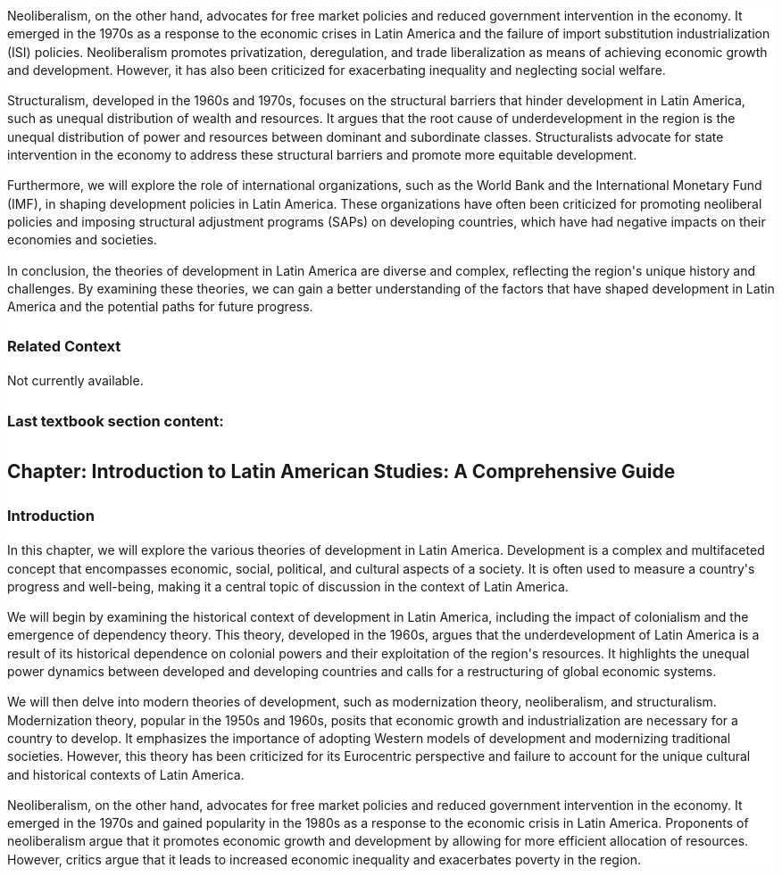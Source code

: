 Neoliberalism, on the other hand, advocates for free market policies and reduced government intervention in the economy. It emerged in the 1970s as a response to the economic crises in Latin America and the failure of import substitution industrialization (ISI) policies. Neoliberalism promotes privatization, deregulation, and trade liberalization as means of achieving economic growth and development. However, it has also been criticized for exacerbating inequality and neglecting social welfare.

Structuralism, developed in the 1960s and 1970s, focuses on the structural barriers that hinder development in Latin America, such as unequal distribution of wealth and resources. It argues that the root cause of underdevelopment in the region is the unequal distribution of power and resources between dominant and subordinate classes. Structuralists advocate for state intervention in the economy to address these structural barriers and promote more equitable development.

Furthermore, we will explore the role of international organizations, such as the World Bank and the International Monetary Fund (IMF), in shaping development policies in Latin America. These organizations have often been criticized for promoting neoliberal policies and imposing structural adjustment programs (SAPs) on developing countries, which have had negative impacts on their economies and societies.

In conclusion, the theories of development in Latin America are diverse and complex, reflecting the region's unique history and challenges. By examining these theories, we can gain a better understanding of the factors that have shaped development in Latin America and the potential paths for future progress.


### Related Context
Not currently available.

### Last textbook section content:

## Chapter: Introduction to Latin American Studies: A Comprehensive Guide

### Introduction

In this chapter, we will explore the various theories of development in Latin America. Development is a complex and multifaceted concept that encompasses economic, social, political, and cultural aspects of a society. It is often used to measure a country's progress and well-being, making it a central topic of discussion in the context of Latin America.

We will begin by examining the historical context of development in Latin America, including the impact of colonialism and the emergence of dependency theory. This theory, developed in the 1960s, argues that the underdevelopment of Latin America is a result of its historical dependence on colonial powers and their exploitation of the region's resources. It highlights the unequal power dynamics between developed and developing countries and calls for a restructuring of global economic systems.

We will then delve into modern theories of development, such as modernization theory, neoliberalism, and structuralism. Modernization theory, popular in the 1950s and 1960s, posits that economic growth and industrialization are necessary for a country to develop. It emphasizes the importance of adopting Western models of development and modernizing traditional societies. However, this theory has been criticized for its Eurocentric perspective and failure to account for the unique cultural and historical contexts of Latin America.

Neoliberalism, on the other hand, advocates for free market policies and reduced government intervention in the economy. It emerged in the 1970s and gained popularity in the 1980s as a response to the economic crisis in Latin America. Proponents of neoliberalism argue that it promotes economic growth and development by allowing for more efficient allocation of resources. However, critics argue that it leads to increased economic inequality and exacerbates poverty in the region.
